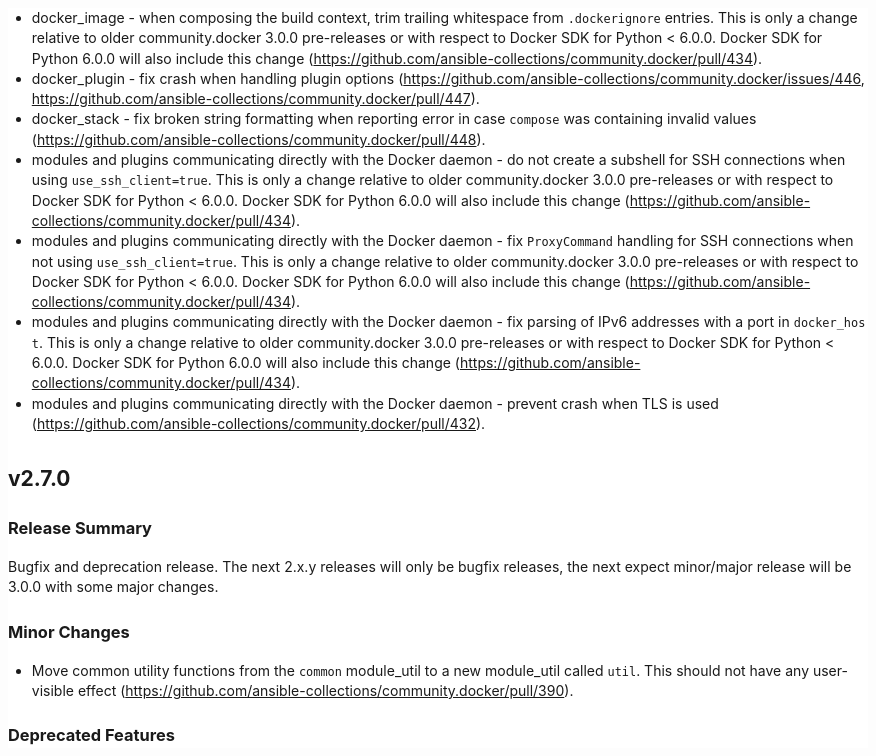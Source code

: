 * docker\_image \- when composing the build context\, trim trailing whitespace from <code>\.dockerignore</code> entries\. This is only a change relative to older community\.docker 3\.0\.0 pre\-releases or with respect to Docker SDK for Python \< 6\.0\.0\. Docker SDK for Python 6\.0\.0 will also include this change \([https\://github\.com/ansible\-collections/community\.docker/pull/434](https\://github\.com/ansible\-collections/community\.docker/pull/434)\)\.
* docker\_plugin \- fix crash when handling plugin options \([https\://github\.com/ansible\-collections/community\.docker/issues/446](https\://github\.com/ansible\-collections/community\.docker/issues/446)\, [https\://github\.com/ansible\-collections/community\.docker/pull/447](https\://github\.com/ansible\-collections/community\.docker/pull/447)\)\.
* docker\_stack \- fix broken string formatting when reporting error in case <code>compose</code> was containing invalid values \([https\://github\.com/ansible\-collections/community\.docker/pull/448](https\://github\.com/ansible\-collections/community\.docker/pull/448)\)\.
* modules and plugins communicating directly with the Docker daemon \- do not create a subshell for SSH connections when using <code>use\_ssh\_client\=true</code>\. This is only a change relative to older community\.docker 3\.0\.0 pre\-releases or with respect to Docker SDK for Python \< 6\.0\.0\. Docker SDK for Python 6\.0\.0 will also include this change \([https\://github\.com/ansible\-collections/community\.docker/pull/434](https\://github\.com/ansible\-collections/community\.docker/pull/434)\)\.
* modules and plugins communicating directly with the Docker daemon \- fix <code>ProxyCommand</code> handling for SSH connections when not using <code>use\_ssh\_client\=true</code>\. This is only a change relative to older community\.docker 3\.0\.0 pre\-releases or with respect to Docker SDK for Python \< 6\.0\.0\. Docker SDK for Python 6\.0\.0 will also include this change \([https\://github\.com/ansible\-collections/community\.docker/pull/434](https\://github\.com/ansible\-collections/community\.docker/pull/434)\)\.
* modules and plugins communicating directly with the Docker daemon \- fix parsing of IPv6 addresses with a port in <code>docker\_host</code>\. This is only a change relative to older community\.docker 3\.0\.0 pre\-releases or with respect to Docker SDK for Python \< 6\.0\.0\. Docker SDK for Python 6\.0\.0 will also include this change \([https\://github\.com/ansible\-collections/community\.docker/pull/434](https\://github\.com/ansible\-collections/community\.docker/pull/434)\)\.
* modules and plugins communicating directly with the Docker daemon \- prevent crash when TLS is used \([https\://github\.com/ansible\-collections/community\.docker/pull/432](https\://github\.com/ansible\-collections/community\.docker/pull/432)\)\.

<a id="v2-7-0"></a>
## v2\.7\.0

<a id="release-summary-38"></a>
### Release Summary

Bugfix and deprecation release\. The next 2\.x\.y releases will only be bugfix releases\, the next expect minor/major release will be 3\.0\.0 with some major changes\.

<a id="minor-changes-14"></a>
### Minor Changes

* Move common utility functions from the <code>common</code> module\_util to a new module\_util called <code>util</code>\. This should not have any user\-visible effect \([https\://github\.com/ansible\-collections/community\.docker/pull/390](https\://github\.com/ansible\-collections/community\.docker/pull/390)\)\.

<a id="deprecated-features-4"></a>
### Deprecated Features

